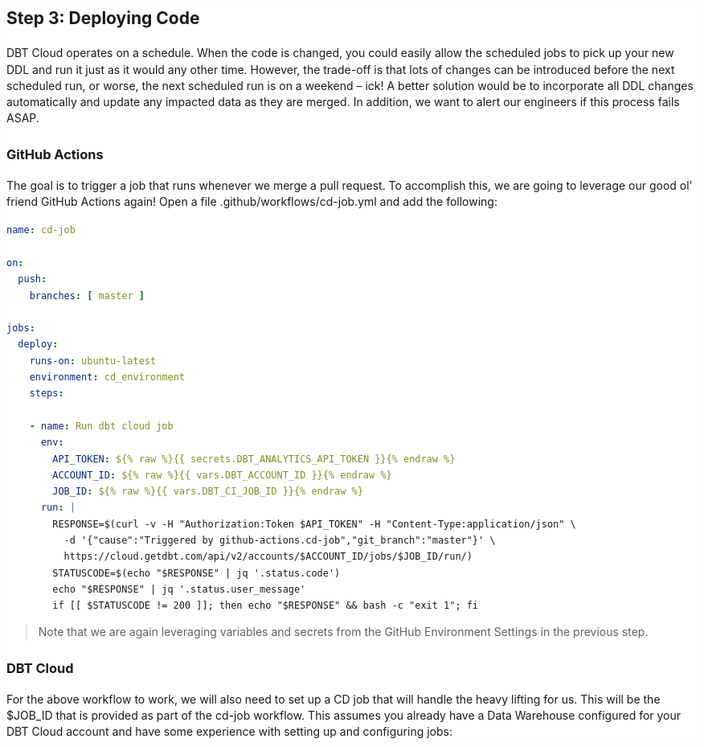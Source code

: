 ## Step 3: Deploying Code

DBT Cloud operates on a schedule. When the code is changed, you could easily allow the scheduled jobs to pick up your new DDL and run it
just as it would any other time. However, the trade-off is that lots of changes can be introduced before the next scheduled run, or worse,
the next scheduled run is on a weekend – ick! A better solution would be to incorporate all DDL changes automatically and update any
impacted data as they are merged. In addition, we want to alert our engineers if this process fails ASAP.

### GitHub Actions

The goal is to trigger a job that runs whenever we merge a pull request. To accomplish this, we are going to leverage our good ol’ friend
GitHub Actions again! Open a file .github/workflows/cd-job.yml and add the following:

```yml
name: cd-job

on:
  push:
    branches: [ master ]

jobs:
  deploy:
    runs-on: ubuntu-latest
    environment: cd_environment
    steps:

    - name: Run dbt cloud job
      env:
        API_TOKEN: ${% raw %}{{ secrets.DBT_ANALYTICS_API_TOKEN }}{% endraw %}
        ACCOUNT_ID: ${% raw %}{{ vars.DBT_ACCOUNT_ID }}{% endraw %}
        JOB_ID: ${% raw %}{{ vars.DBT_CI_JOB_ID }}{% endraw %}
      run: |
        RESPONSE=$(curl -v -H "Authorization:Token $API_TOKEN" -H "Content-Type:application/json" \
          -d '{"cause":"Triggered by github-actions.cd-job","git_branch":"master"}' \
          https://cloud.getdbt.com/api/v2/accounts/$ACCOUNT_ID/jobs/$JOB_ID/run/)
        STATUSCODE=$(echo "$RESPONSE" | jq '.status.code')
        echo "$RESPONSE" | jq '.status.user_message'
        if [[ $STATUSCODE != 200 ]]; then echo "$RESPONSE" && bash -c "exit 1"; fi
```

> Note that we are again leveraging variables and secrets from the GitHub Environment Settings in the previous step.

###  DBT Cloud

For the above workflow to work, we will also need to set up a CD job that will handle the heavy lifting for us. This will be the $JOB_ID
that is provided as part of the cd-job workflow. This assumes you already have a Data Warehouse configured for your DBT Cloud account and
have some experience with setting up and configuring jobs:
